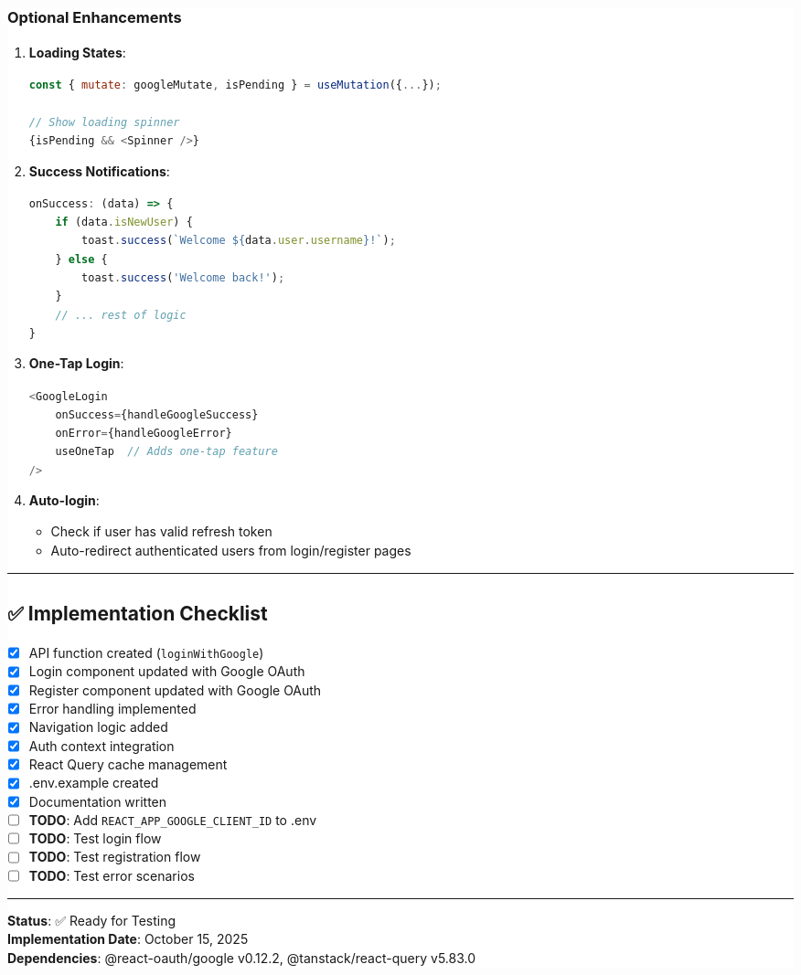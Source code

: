 ### Optional Enhancements

1. **Loading States**:
   ```javascript
   const { mutate: googleMutate, isPending } = useMutation({...});
   
   // Show loading spinner
   {isPending && <Spinner />}
   ```

2. **Success Notifications**:
   ```javascript
   onSuccess: (data) => {
       if (data.isNewUser) {
           toast.success(`Welcome ${data.user.username}!`);
       } else {
           toast.success('Welcome back!');
       }
       // ... rest of logic
   }
   ```

3. **One-Tap Login**:
   ```javascript
   <GoogleLogin
       onSuccess={handleGoogleSuccess}
       onError={handleGoogleError}
       useOneTap  // Adds one-tap feature
   />
   ```

4. **Auto-login**:
   - Check if user has valid refresh token
   - Auto-redirect authenticated users from login/register pages

---

## ✅ Implementation Checklist

- [x] API function created (`loginWithGoogle`)
- [x] Login component updated with Google OAuth
- [x] Register component updated with Google OAuth
- [x] Error handling implemented
- [x] Navigation logic added
- [x] Auth context integration
- [x] React Query cache management
- [x] .env.example created
- [x] Documentation written
- [ ] **TODO**: Add `REACT_APP_GOOGLE_CLIENT_ID` to .env
- [ ] **TODO**: Test login flow
- [ ] **TODO**: Test registration flow
- [ ] **TODO**: Test error scenarios

---

**Status**: ✅ Ready for Testing  
**Implementation Date**: October 15, 2025  
**Dependencies**: @react-oauth/google v0.12.2, @tanstack/react-query v5.83.0
